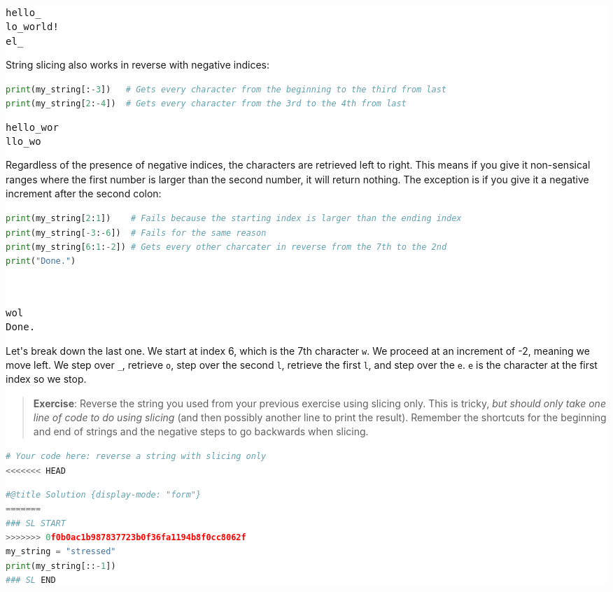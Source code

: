 <pre class="output-block">
hello_
lo_world!
el_
</pre>

String slicing also works in reverse with negative indices:


```python
print(my_string[:-3])   # Gets every character from the beginning to the third from last
print(my_string[2:-4])  # Gets every character from the 3rd to the 4th from last
```

<pre class="output-block">
hello_wor
llo_wo
</pre>

Regardless of the presence of negative indices, the characters are retrieved left to right. This means if you give it non-sensical ranges where the first number is larger than the second number, it will return nothing. The exception is if you give it a negative increment after the second colon:


```python
print(my_string[2:1])    # Fails because the starting index is larger than the ending index
print(my_string[-3:-6])  # Fails for the same reason
print(my_string[6:1:-2]) # Gets every other charcater in reverse from the 7th to the 2nd
print("Done.")
```

<pre class="output-block">


wol
Done.
</pre>

Let's break down the last one. We start at index 6, which is the 7th character `w`. We proceed at an increment of -2, meaning we move left. We step over `_`, retrieve `o`, step over the second `l`, retrieve the first `l`, and step over the `e`. `e` is the character at the first index so we stop.

> **Exercise**: Reverse the string you used from your previous exercise using slicing only. This is tricky, *but should only take one line of code to do using slicing* (and then possibly another line to print the result). Remember the shortcuts for the beginning and end of strings and the negative steps to go backwards when slicing.


```python
# Your code here: reverse a string with slicing only
<<<<<<< HEAD

```


```python
#@title Solution {display-mode: "form"}
=======
### SL START
>>>>>>> 0f0b0ac1b987837723b0f36fa1194b8f0cc8062f
my_string = "stressed"
print(my_string[::-1])
### SL END
```

